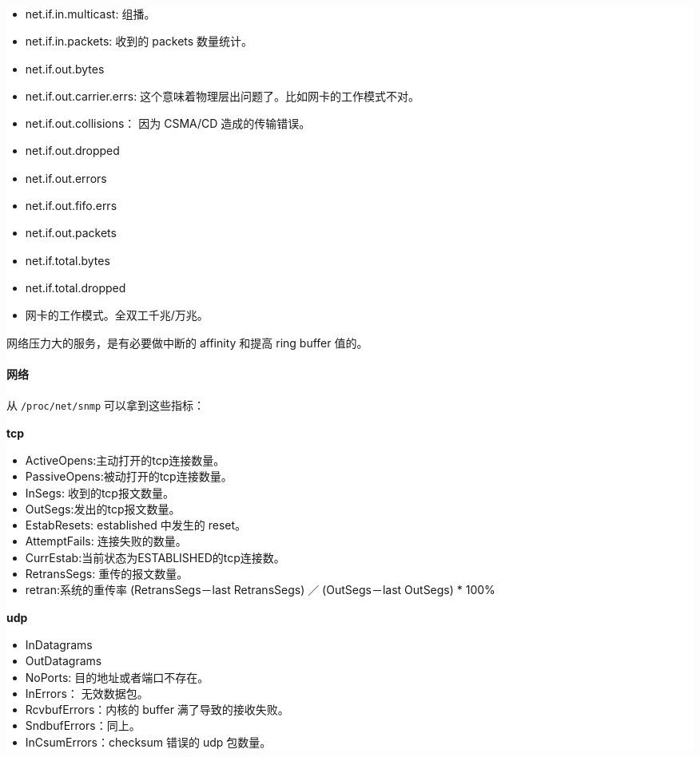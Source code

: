 
- net.if.in.multicast: 组播。


- net.if.in.packets: 收到的 packets 数量统计。


- net.if.out.bytes


- net.if.out.carrier.errs: 这个意味着物理层出问题了。比如网卡的工作模式不对。


- net.if.out.collisions： 因为 CSMA/CD 造成的传输错误。


- net.if.out.dropped


- net.if.out.errors


- net.if.out.fifo.errs


- net.if.out.packets


- net.if.total.bytes


- net.if.total.dropped


- 网卡的工作模式。全双工千兆/万兆。

网络压力大的服务，是有必要做中断的 affinity 和提高 ring buffer 值的。



#### 网络

从 `/proc/net/snmp` 可以拿到这些指标：

**tcp**

- ActiveOpens:主动打开的tcp连接数量。
- PassiveOpens:被动打开的tcp连接数量。
- InSegs: 收到的tcp报文数量。
- OutSegs:发出的tcp报文数量。
- EstabResets: established 中发生的 reset。
- AttemptFails: 连接失败的数量。
- CurrEstab:当前状态为ESTABLISHED的tcp连接数。
- RetransSegs: 重传的报文数量。
- retran:系统的重传率 (RetransSegs－last RetransSegs) ／ (OutSegs－last OutSegs) * 100%

**udp**

- InDatagrams
- OutDatagrams
- NoPorts: 目的地址或者端口不存在。
- InErrors： 无效数据包。
- RcvbufErrors：内核的 buffer 满了导致的接收失败。
- SndbufErrors：同上。
- InCsumErrors：checksum 错误的 udp 包数量。
